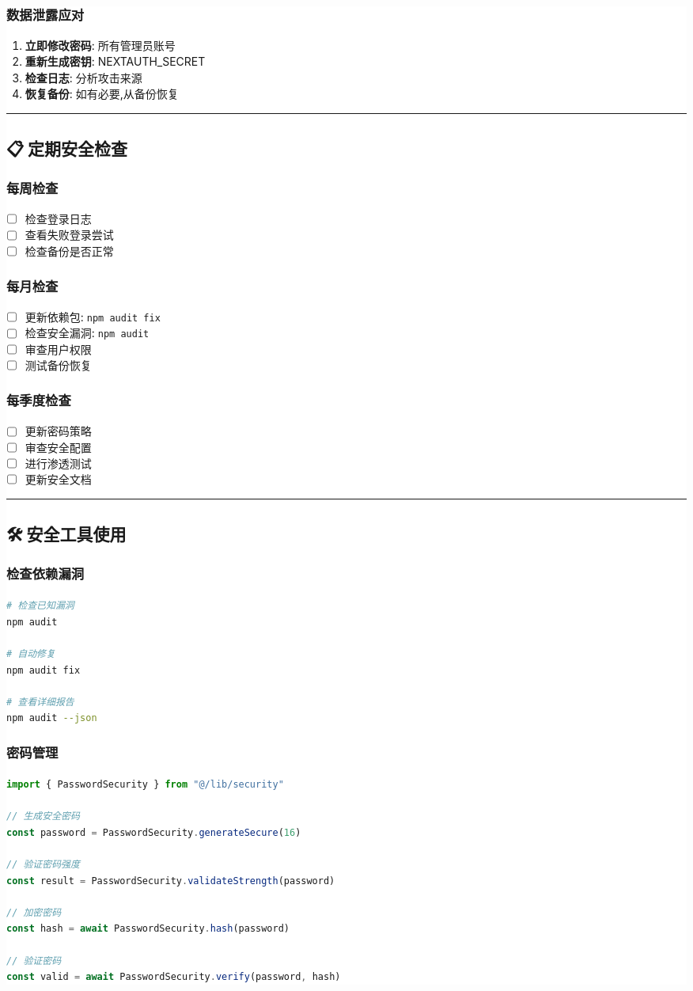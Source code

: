 ### 数据泄露应对
1. **立即修改密码**: 所有管理员账号
2. **重新生成密钥**: NEXTAUTH_SECRET
3. **检查日志**: 分析攻击来源
4. **恢复备份**: 如有必要,从备份恢复

---

## 📋 定期安全检查

### 每周检查
- [ ] 检查登录日志
- [ ] 查看失败登录尝试
- [ ] 检查备份是否正常

### 每月检查
- [ ] 更新依赖包: `npm audit fix`
- [ ] 检查安全漏洞: `npm audit`
- [ ] 审查用户权限
- [ ] 测试备份恢复

### 每季度检查
- [ ] 更新密码策略
- [ ] 审查安全配置
- [ ] 进行渗透测试
- [ ] 更新安全文档

---

## 🛠️ 安全工具使用

### 检查依赖漏洞
```bash
# 检查已知漏洞
npm audit

# 自动修复
npm audit fix

# 查看详细报告
npm audit --json
```

### 密码管理
```typescript
import { PasswordSecurity } from "@/lib/security"

// 生成安全密码
const password = PasswordSecurity.generateSecure(16)

// 验证密码强度
const result = PasswordSecurity.validateStrength(password)

// 加密密码
const hash = await PasswordSecurity.hash(password)

// 验证密码
const valid = await PasswordSecurity.verify(password, hash)
```
